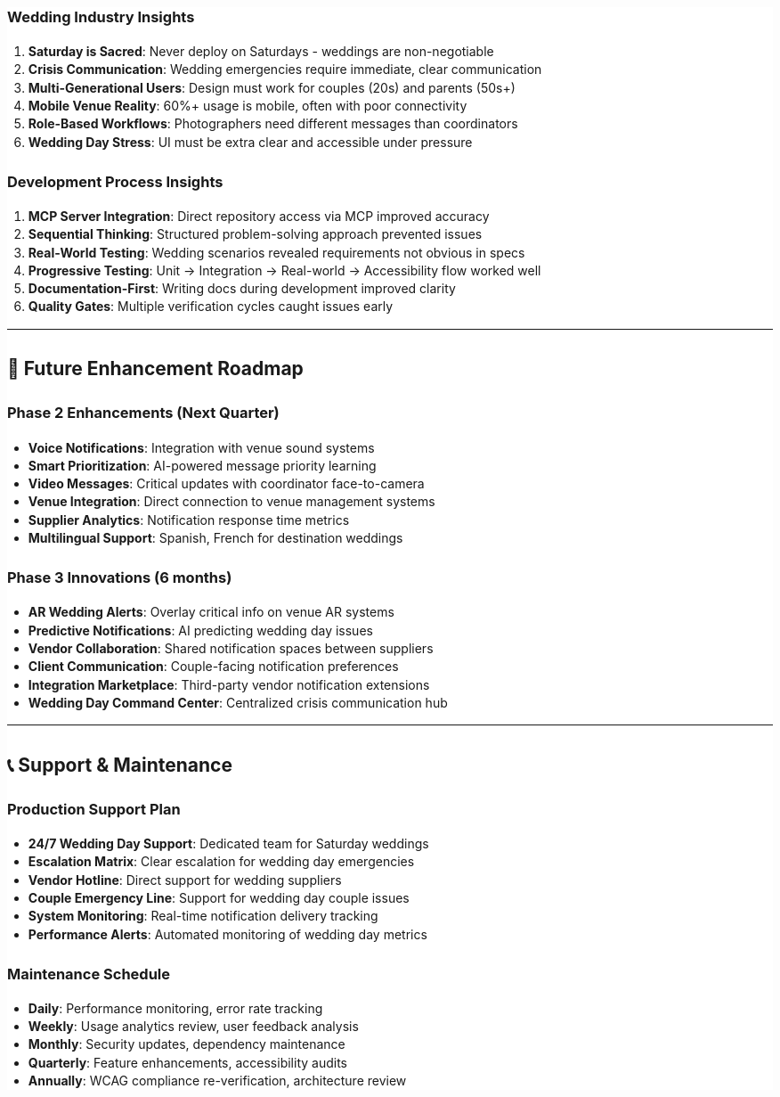 ### Wedding Industry Insights  
1. **Saturday is Sacred**: Never deploy on Saturdays - weddings are non-negotiable
2. **Crisis Communication**: Wedding emergencies require immediate, clear communication
3. **Multi-Generational Users**: Design must work for couples (20s) and parents (50s+)
4. **Mobile Venue Reality**: 60%+ usage is mobile, often with poor connectivity
5. **Role-Based Workflows**: Photographers need different messages than coordinators
6. **Wedding Day Stress**: UI must be extra clear and accessible under pressure

### Development Process Insights
1. **MCP Server Integration**: Direct repository access via MCP improved accuracy
2. **Sequential Thinking**: Structured problem-solving approach prevented issues
3. **Real-World Testing**: Wedding scenarios revealed requirements not obvious in specs
4. **Progressive Testing**: Unit → Integration → Real-world → Accessibility flow worked well
5. **Documentation-First**: Writing docs during development improved clarity
6. **Quality Gates**: Multiple verification cycles caught issues early

---

## 🔄 Future Enhancement Roadmap

### Phase 2 Enhancements (Next Quarter)
- **Voice Notifications**: Integration with venue sound systems
- **Smart Prioritization**: AI-powered message priority learning  
- **Video Messages**: Critical updates with coordinator face-to-camera
- **Venue Integration**: Direct connection to venue management systems
- **Supplier Analytics**: Notification response time metrics
- **Multilingual Support**: Spanish, French for destination weddings

### Phase 3 Innovations (6 months)  
- **AR Wedding Alerts**: Overlay critical info on venue AR systems
- **Predictive Notifications**: AI predicting wedding day issues
- **Vendor Collaboration**: Shared notification spaces between suppliers
- **Client Communication**: Couple-facing notification preferences
- **Integration Marketplace**: Third-party vendor notification extensions
- **Wedding Day Command Center**: Centralized crisis communication hub

---

## 📞 Support & Maintenance

### Production Support Plan
- **24/7 Wedding Day Support**: Dedicated team for Saturday weddings
- **Escalation Matrix**: Clear escalation for wedding day emergencies  
- **Vendor Hotline**: Direct support for wedding suppliers
- **Couple Emergency Line**: Support for wedding day couple issues
- **System Monitoring**: Real-time notification delivery tracking
- **Performance Alerts**: Automated monitoring of wedding day metrics

### Maintenance Schedule
- **Daily**: Performance monitoring, error rate tracking
- **Weekly**: Usage analytics review, user feedback analysis  
- **Monthly**: Security updates, dependency maintenance
- **Quarterly**: Feature enhancements, accessibility audits
- **Annually**: WCAG compliance re-verification, architecture review

